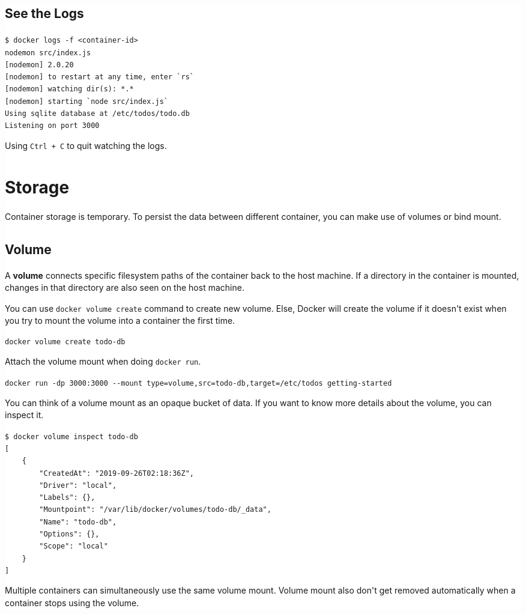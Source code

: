 ## See the Logs
``` shell
$ docker logs -f <container-id>
nodemon src/index.js
[nodemon] 2.0.20
[nodemon] to restart at any time, enter `rs`
[nodemon] watching dir(s): *.*
[nodemon] starting `node src/index.js`
Using sqlite database at /etc/todos/todo.db
Listening on port 3000
```

Using `Ctrl + C` to quit watching the logs.


# Storage
Container storage is temporary. To persist the data between different container, you can make use of volumes or bind mount.

## Volume
A **volume** connects specific filesystem paths of the container back to the host machine. If a directory in the container is mounted, changes in that directory are also seen on the host machine.

You can use `docker volume create` command to create new volume. Else, Docker will create the volume if it doesn't exist when you try to mount the volume into a container the first time.
``` shell
docker volume create todo-db
```

Attach the volume mount when doing `docker run`.
``` shell
docker run -dp 3000:3000 --mount type=volume,src=todo-db,target=/etc/todos getting-started
```

You can think of a volume mount as an opaque bucket of data. If you want to know more details about the volume, you can inspect it.
``` shell
$ docker volume inspect todo-db
[
    {
        "CreatedAt": "2019-09-26T02:18:36Z",
        "Driver": "local",
        "Labels": {},
        "Mountpoint": "/var/lib/docker/volumes/todo-db/_data",
        "Name": "todo-db",
        "Options": {},
        "Scope": "local"
    }
]
```

Multiple containers can simultaneously use the same volume mount. Volume mount also don't get removed automatically when a container stops using the volume.

